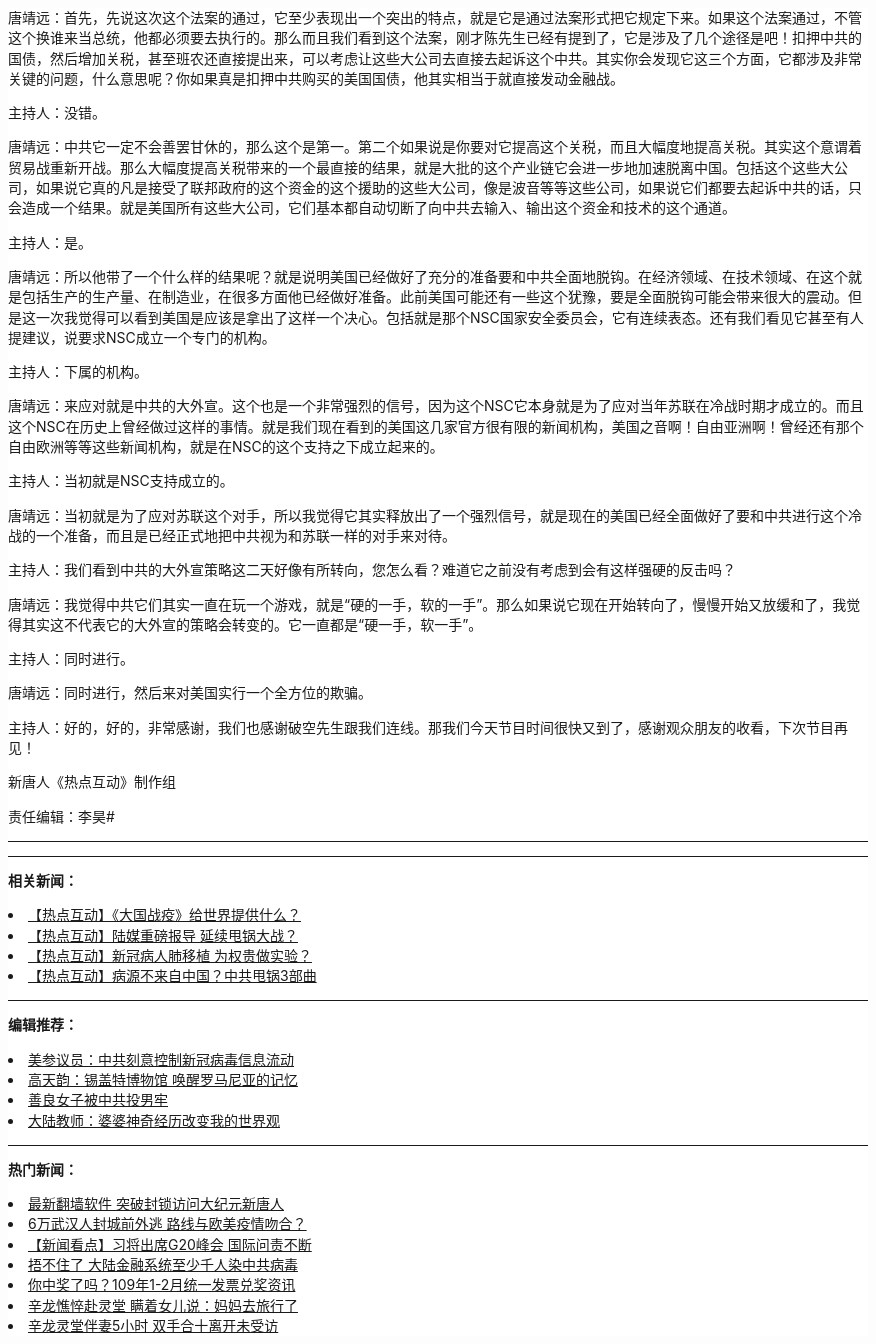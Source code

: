 <p>唐靖远：首先，先说这次这个法案的通过，它至少表现出一个突出的特点，就是它是通过法案形式把它规定下来。如果这个法案通过，不管这个换谁来当总统，他都必须要去执行的。那么而且我们看到这个法案，刚才陈先生已经有提到了，它是涉及了几个途径是吧！扣押中共的国债，然后增加关税，甚至班农还直接提出来，可以考虑让这些大公司去直接去起诉这个中共。其实你会发现它这三个方面，它都涉及非常关键的问题，什么意思呢？你如果真是扣押中共购买的美国国债，他其实相当于就直接发动金融战。</p>
<p>主持人：没错。</p>
<p>唐靖远：中共它一定不会善罢甘休的，那么这个是第一。第二个如果说是你要对它提高这个关税，而且大幅度地提高关税。其实这个意谓着贸易战重新开战。那么大幅度提高关税带来的一个最直接的结果，就是大批的这个产业链它会进一步地加速脱离中国。包括这个这些大公司，如果说它真的凡是接受了联邦政府的这个资金的这个援助的这些大公司，像是波音等等这些公司，如果说它们都要去起诉中共的话，只会造成一个结果。就是美国所有这些大公司，它们基本都自动切断了向中共去输入、输出这个资金和技术的这个通道。</p>
<p>主持人：是。</p>
<p>唐靖远：所以他带了一个什么样的结果呢？就是说明美国已经做好了充分的准备要和中共全面地脱钩。在经济领域、在技术领域、在这个就是包括生产的生产量、在制造业，在很多方面他已经做好准备。此前美国可能还有一些这个犹豫，要是全面脱钩可能会带来很大的震动。但是这一次我觉得可以看到美国是应该是拿出了这样一个决心。包括就是那个NSC国家安全委员会，它有连续表态。还有我们看见它甚至有人提建议，说要求NSC成立一个专门的机构。</p>
<p>主持人：下属的机构。</p>
<p>唐靖远：来应对就是中共的大外宣。这个也是一个非常强烈的信号，因为这个NSC它本身就是为了应对当年苏联在冷战时期才成立的。而且这个NSC在历史上曾经做过这样的事情。就是我们现在看到的美国这几家官方很有限的新闻机构，美国之音啊！自由亚洲啊！曾经还有那个自由欧洲等等这些新闻机构，就是在NSC的这个支持之下成立起来的。</p>
<p>主持人：当初就是NSC支持成立的。</p>
<p>唐靖远：当初就是为了应对苏联这个对手，所以我觉得它其实释放出了一个强烈信号，就是现在的美国已经全面做好了要和中共进行这个冷战的一个准备，而且是已经正式地把中共视为和苏联一样的对手来对待。</p>
<p>主持人：我们看到中共的大外宣策略这二天好像有所转向，您怎么看？难道它之前没有考虑到会有这样强硬的反击吗？</p>
<p>唐靖远：我觉得中共它们其实一直在玩一个游戏，就是“硬的一手，软的一手”。那么如果说它现在开始转向了，慢慢开始又放缓和了，我觉得其实这不代表它的大外宣的策略会转变的。它一直都是“硬一手，软一手”。</p>
<p>主持人：同时进行。</p>
<p>唐靖远：同时进行，然后来对美国实行一个全方位的欺骗。</p>
<p>主持人：好的，好的，非常感谢，我们也感谢破空先生跟我们连线。那我们今天节目时间很快又到了，感谢观众朋友的收看，下次节目再见！</p>
<p>新唐人《热点互动》制作组</p>
<p>责任编辑：李昊#</p>
	
<hr>
<hr>

<strong>相关新闻：</strong>
<li><a href="https://github.com/luyub2587/djy/blob/master/gb/20/2/27/n11901312.md#1">【热点互动】《大国战疫》给世界提供什么？</a></li>
<li><a href="https://github.com/luyub2587/djy/blob/master/gb/20/3/1/n11905973.md#1">【热点互动】陆媒重磅报导 延续甩锅大战？</a></li>
<li><a href="https://github.com/luyub2587/djy/blob/master/gb/20/3/3/n11912699.md#1">【热点互动】新冠病人肺移植 为权贵做实验？</a></li>
<li><a href="https://github.com/luyub2587/djy/blob/master/gb/20/3/7/n11923404.md#1">【热点互动】病源不来自中国？中共甩锅3部曲</a></li>
<hr>


<strong>编辑推荐：</strong>
<li><a href="https://github.com/onzhi266/djy/blob/master/gb/20/2/22/n11887949.md#1">美参议员：中共刻意控制新冠病毒信息流动</a></li>
<li><a href="https://github.com/tsiac2612/djy/blob/master/gb/17/10/29/n9782273.md#1" target="_blank">高天韵：锡盖特博物馆 唤醒罗马尼亚的记忆</a></li><li><a href="https://github.com/luyub2587/djy/blob/master/gb/13/9/29/n3974789.md?dfh#1" target="_blank">善良女子被中共投男牢</a></li><li><a href="https://github.com/tsiac2612/djy/blob/master/gb/16/6/9/n7982398.md#1" target="_blank">大陆教师：婆婆神奇经历改变我的世界观</a></li><hr>


<strong>热门新闻：</strong>
<li><a href="https://github.com/luyub2587/djy/blob/master/gb/20/3/24/n11971400.md#1">最新翻墙软件 突破封锁访问大纪元新唐人</a></li>
<li><a href="https://github.com/luyub2587/djy/blob/master/gb/20/3/25/n11972610.md#1">6万武汉人封城前外逃 路线与欧美疫情吻合？</a></li>
<li><a href="https://github.com/luyub2587/djy/blob/master/gb/20/3/25/n11974512.md#1">【新闻看点】习将出席G20峰会 国际问责不断</a></li>
<li><a href="https://github.com/luyub2587/djy/blob/master/gb/20/3/25/n11972094.md#1">捂不住了 大陆金融系统至少千人染中共病毒</a></li>
<li><a href="https://github.com/luyub2587/djy/blob/master/gb/20/3/25/n11972775.md#1">你中奖了吗？109年1-2月统一发票兑奖资讯</a></li>
<li><a href="https://github.com/luyub2587/djy/blob/master/gb/20/3/25/n11973180.md#1">辛龙憔悴赴灵堂 瞒着女儿说：妈妈去旅行了</a></li>
<li><a href="https://github.com/luyub2587/djy/blob/master/gb/20/3/25/n11973870.md#1">辛龙灵堂伴妻5小时 双手合十离开未受访</a></li>